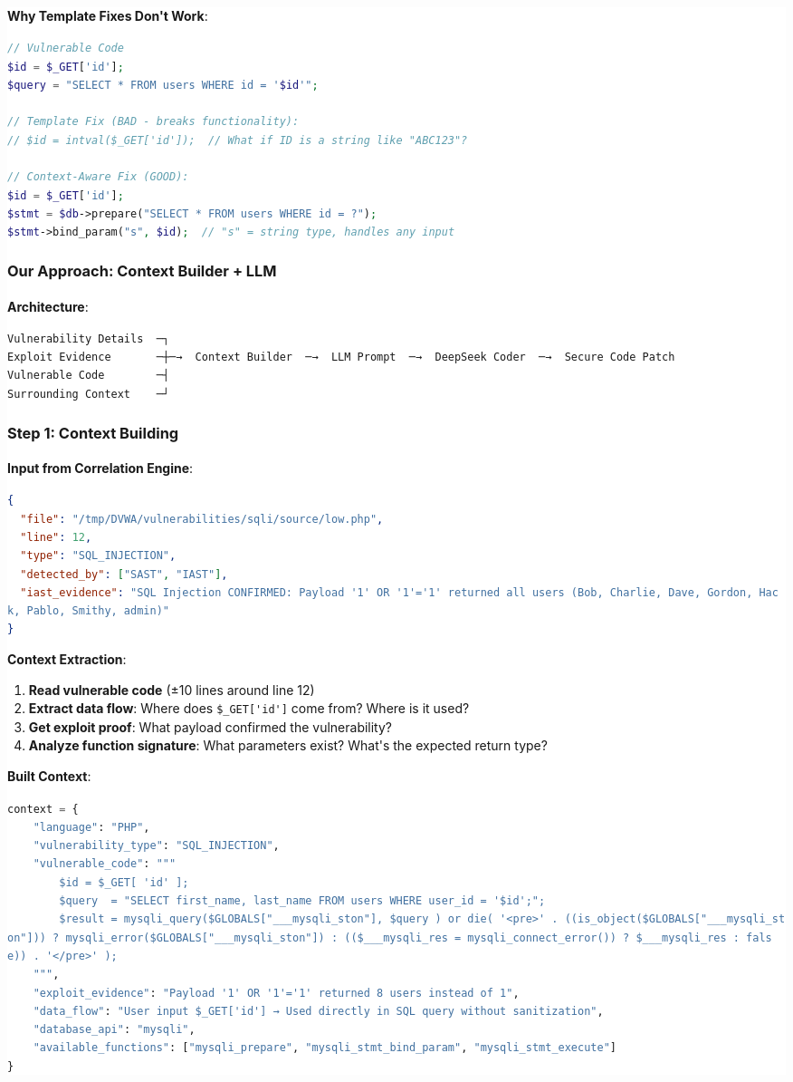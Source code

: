 **Why Template Fixes Don't Work**:

```php
// Vulnerable Code
$id = $_GET['id'];
$query = "SELECT * FROM users WHERE id = '$id'";

// Template Fix (BAD - breaks functionality):
// $id = intval($_GET['id']);  // What if ID is a string like "ABC123"?

// Context-Aware Fix (GOOD):
$id = $_GET['id'];
$stmt = $db->prepare("SELECT * FROM users WHERE id = ?");
$stmt->bind_param("s", $id);  // "s" = string type, handles any input
```

### Our Approach: Context Builder + LLM

**Architecture**:

```
Vulnerability Details  ─┐
Exploit Evidence       ─┼─→  Context Builder  ─→  LLM Prompt  ─→  DeepSeek Coder  ─→  Secure Code Patch
Vulnerable Code        ─┤
Surrounding Context    ─┘
```

### Step 1: Context Building

**Input from Correlation Engine**:
```json
{
  "file": "/tmp/DVWA/vulnerabilities/sqli/source/low.php",
  "line": 12,
  "type": "SQL_INJECTION",
  "detected_by": ["SAST", "IAST"],
  "iast_evidence": "SQL Injection CONFIRMED: Payload '1' OR '1'='1' returned all users (Bob, Charlie, Dave, Gordon, Hack, Pablo, Smithy, admin)"
}
```

**Context Extraction**:
1. **Read vulnerable code** (±10 lines around line 12)
2. **Extract data flow**: Where does `$_GET['id']` come from? Where is it used?
3. **Get exploit proof**: What payload confirmed the vulnerability?
4. **Analyze function signature**: What parameters exist? What's the expected return type?

**Built Context**:
```python
context = {
    "language": "PHP",
    "vulnerability_type": "SQL_INJECTION",
    "vulnerable_code": """
        $id = $_GET[ 'id' ];
        $query  = "SELECT first_name, last_name FROM users WHERE user_id = '$id';";
        $result = mysqli_query($GLOBALS["___mysqli_ston"], $query ) or die( '<pre>' . ((is_object($GLOBALS["___mysqli_ston"])) ? mysqli_error($GLOBALS["___mysqli_ston"]) : (($___mysqli_res = mysqli_connect_error()) ? $___mysqli_res : false)) . '</pre>' );
    """,
    "exploit_evidence": "Payload '1' OR '1'='1' returned 8 users instead of 1",
    "data_flow": "User input $_GET['id'] → Used directly in SQL query without sanitization",
    "database_api": "mysqli",
    "available_functions": ["mysqli_prepare", "mysqli_stmt_bind_param", "mysqli_stmt_execute"]
}
```
